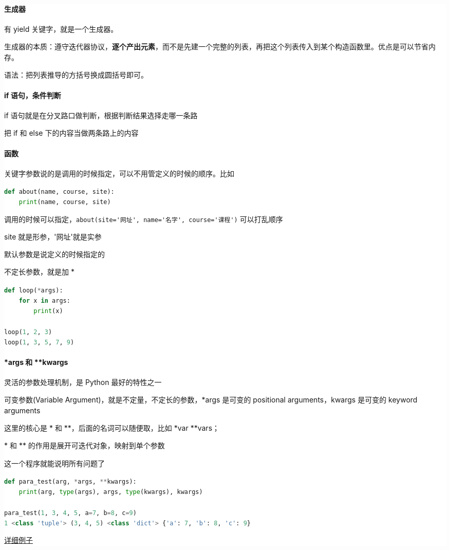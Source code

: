 
#### 生成器

有 yield 关键字，就是一个生成器。  

生成器的本质：遵守迭代器协议，**逐个产出元素**，而不是先建一个完整的列表，再把这个列表传入到某个构造函数里。优点是可以节省内存。  

语法：把列表推导的方括号换成圆括号即可。   


#### if 语句，条件判断  

if 语句就是在分叉路口做判断，根据判断结果选择走哪一条路  

把 if 和 else 下的内容当做两条路上的内容  


#### 函数

关键字参数说的是调用的时候指定，可以不用管定义的时候的顺序。比如 
```python
def about(name, course, site): 
    print(name, course, site)  
```

调用的时候可以指定，`about(site='网址', name='名字', course='课程')` 可以打乱顺序  

site 就是形参，'网址'就是实参  

默认参数是说定义的时候指定的  

不定长参数，就是加 *  
```python
def loop(*args):   
    for x in args:  
        print(x)  

loop(1, 2, 3)  
loop(1, 3, 5, 7, 9)  
```    

#### \*args 和 \*\*kwargs  

灵活的参数处理机制，是 Python 最好的特性之一  

可变参数(Variable Argument)，就是不定量，不定长的参数，\*args 是可变的 positional arguments，kwargs 是可变的 keyword arguments  

这里的核心是 \* 和 \*\*，后面的名词可以随便取，比如 \*var \*\*vars；     

\* 和 \*\* 的作用是展开可迭代对象，映射到单个参数  

这一个程序就能说明所有问题了  
```python 
def para_test(arg, *args, **kwargs):
    print(arg, type(args), args, type(kwargs), kwargs)
    
para_test(1, 3, 4, 5, a=7, b=8, c=9)  
1 <class 'tuple'> (3, 4, 5) <class 'dict'> {'a': 7, 'b': 8, 'c': 9}
```

[详细例子](https://github.com/yananma/python_web/blob/main/%E4%B8%8D%E5%B8%B8%E7%94%A8/Python%20%E5%9F%BA%E7%A1%80/args%20%E5%92%8C%20kwargs%20%E8%AF%A6%E7%BB%86.md) 
